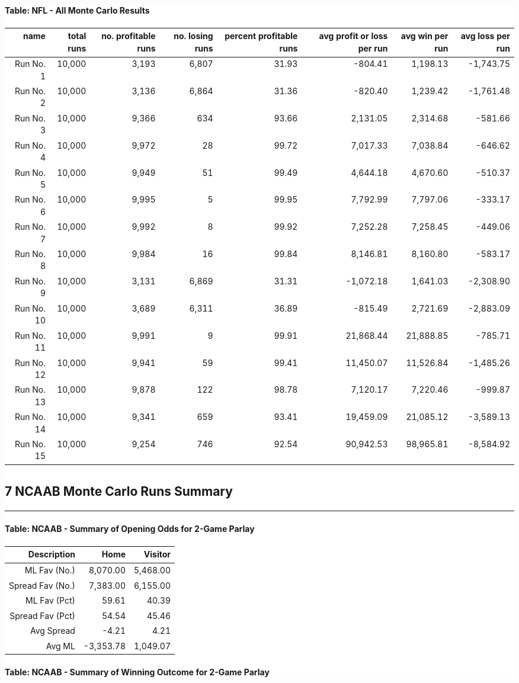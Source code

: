 #### Table: NFL - All Monte Carlo Results

|       name| total runs| no. profitable runs| no. losing runs| percent profitable runs| avg profit or loss per run| avg win per run| avg loss per run|
|----------:|----------:|-------------------:|---------------:|-----------------------:|--------------------------:|---------------:|----------------:|
|  Run No. 1|     10,000|               3,193|           6,807|                   31.93|                    -804.41|        1,198.13|        -1,743.75|
|  Run No. 2|     10,000|               3,136|           6,864|                   31.36|                    -820.40|        1,239.42|        -1,761.48|
|  Run No. 3|     10,000|               9,366|             634|                   93.66|                   2,131.05|        2,314.68|          -581.66|
|  Run No. 4|     10,000|               9,972|              28|                   99.72|                   7,017.33|        7,038.84|          -646.62|
|  Run No. 5|     10,000|               9,949|              51|                   99.49|                   4,644.18|        4,670.60|          -510.37|
|  Run No. 6|     10,000|               9,995|               5|                   99.95|                   7,792.99|        7,797.06|          -333.17|
|  Run No. 7|     10,000|               9,992|               8|                   99.92|                   7,252.28|        7,258.45|          -449.06|
|  Run No. 8|     10,000|               9,984|              16|                   99.84|                   8,146.81|        8,160.80|          -583.17|
|  Run No. 9|     10,000|               3,131|           6,869|                   31.31|                  -1,072.18|        1,641.03|        -2,308.90|
| Run No. 10|     10,000|               3,689|           6,311|                   36.89|                    -815.49|        2,721.69|        -2,883.09|
| Run No. 11|     10,000|               9,991|               9|                   99.91|                  21,868.44|       21,888.85|          -785.71|
| Run No. 12|     10,000|               9,941|              59|                   99.41|                  11,450.07|       11,526.84|        -1,485.26|
| Run No. 13|     10,000|               9,878|             122|                   98.78|                   7,120.17|        7,220.46|          -999.87|
| Run No. 14|     10,000|               9,341|             659|                   93.41|                  19,459.09|       21,085.12|        -3,589.13|
| Run No. 15|     10,000|               9,254|             746|                   92.54|                  90,942.53|       98,965.81|        -8,584.92|

## 7 NCAAB Monte Carlo Runs Summary
<hr/>

#### Table: NCAAB - Summary of Opening Odds for 2-Game Parlay

|      Description|      Home|  Visitor|
|----------------:|---------:|--------:|
|     ML Fav (No.)|  8,070.00| 5,468.00|
| Spread Fav (No.)|  7,383.00| 6,155.00|
|     ML Fav (Pct)|     59.61|    40.39|
| Spread Fav (Pct)|     54.54|    45.46|
|       Avg Spread|     -4.21|     4.21|
|           Avg ML| -3,353.78| 1,049.07|

#### Table: NCAAB - Summary of Winning Outcome for 2-Game Parlay
